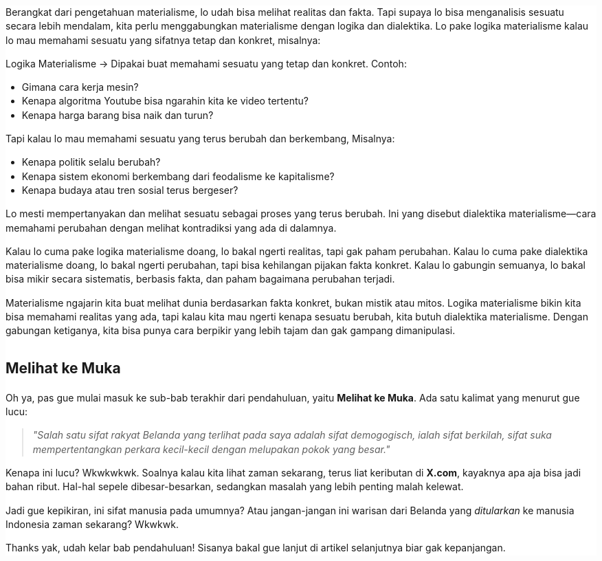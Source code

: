 Berangkat dari pengetahuan materialisme, lo udah bisa melihat realitas dan fakta. Tapi supaya lo bisa menganalisis sesuatu secara lebih mendalam, kita perlu menggabungkan materialisme dengan logika dan dialektika. Lo pake logika materialisme kalau lo mau memahami sesuatu yang sifatnya tetap dan konkret, misalnya:

Logika Materialisme → Dipakai buat memahami sesuatu yang tetap dan konkret. Contoh:

- Gimana cara kerja mesin?
- Kenapa algoritma Youtube bisa ngarahin kita ke video tertentu?
- Kenapa harga barang bisa naik dan turun?

Tapi kalau lo mau memahami sesuatu yang terus berubah dan berkembang, Misalnya:

- Kenapa politik selalu berubah?
- Kenapa sistem ekonomi berkembang dari feodalisme ke kapitalisme?
- Kenapa budaya atau tren sosial terus bergeser?

Lo mesti mempertanyakan dan melihat sesuatu sebagai proses yang terus berubah. Ini yang disebut dialektika materialisme—cara memahami perubahan dengan melihat kontradiksi yang ada di dalamnya.

Kalau lo cuma pake logika materialisme doang, lo bakal ngerti realitas, tapi gak paham perubahan. Kalau lo cuma pake dialektika materialisme doang, lo bakal ngerti perubahan, tapi bisa kehilangan pijakan fakta konkret. Kalau lo gabungin semuanya, lo bakal bisa mikir secara sistematis, berbasis fakta, dan paham bagaimana perubahan terjadi.

Materialisme ngajarin kita buat melihat dunia berdasarkan fakta konkret, bukan mistik atau mitos. Logika materialisme bikin kita bisa memahami realitas yang ada, tapi kalau kita mau ngerti kenapa sesuatu berubah, kita butuh dialektika materialisme. Dengan gabungan ketiganya, kita bisa punya cara berpikir yang lebih tajam dan gak gampang dimanipulasi.

## Melihat ke Muka

Oh ya, pas gue mulai masuk ke sub-bab terakhir dari pendahuluan, yaitu **Melihat ke Muka**. Ada satu kalimat yang menurut gue lucu:  

> *"Salah satu sifat rakyat Belanda yang terlihat pada saya adalah sifat demogogisch, ialah sifat berkilah, sifat suka mempertentangkan perkara kecil-kecil dengan melupakan pokok yang besar."*  

Kenapa ini lucu? Wkwkwkwk. Soalnya kalau kita lihat zaman sekarang, terus liat keributan di **X.com**, kayaknya apa aja bisa jadi bahan ribut. Hal-hal sepele dibesar-besarkan, sedangkan masalah yang lebih penting malah kelewat.  

Jadi gue kepikiran, ini sifat manusia pada umumnya? Atau jangan-jangan ini warisan dari Belanda yang *ditularkan* ke manusia Indonesia zaman sekarang? Wkwkwk.

Thanks yak, udah kelar bab pendahuluan! Sisanya bakal gue lanjut di artikel selanjutnya biar gak kepanjangan.